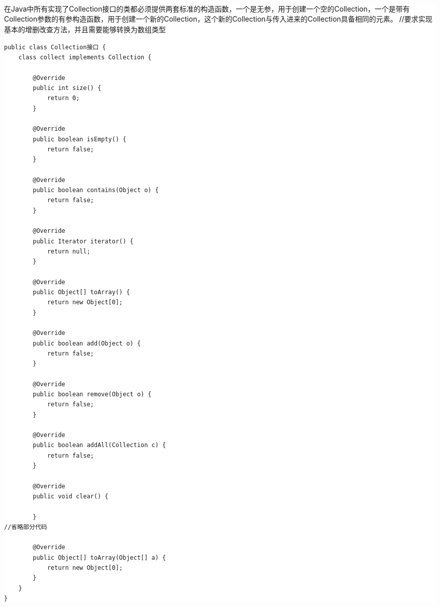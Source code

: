   在Java中所有实现了Collection接口的类都必须提供两套标准的构造函数，一个是无参，用于创建一个空的Collection，一个是带有Collection参数的有参构造函数，用于创建一个新的Collection，这个新的Collection与传入进来的Collection具备相同的元素。
//要求实现基本的增删改查方法，并且需要能够转换为数组类型


    public class Collection接口 {
        class collect implements Collection {
    
            @Override
            public int size() {
                return 0;
            }
    
            @Override
            public boolean isEmpty() {
                return false;
            }
    
            @Override
            public boolean contains(Object o) {
                return false;
            }
    
            @Override
            public Iterator iterator() {
                return null;
            }
    
            @Override
            public Object[] toArray() {
                return new Object[0];
            }
    
            @Override
            public boolean add(Object o) {
                return false;
            }
    
            @Override
            public boolean remove(Object o) {
                return false;
            }
    
            @Override
            public boolean addAll(Collection c) {
                return false;
            }
    
            @Override
            public void clear() {
    
            }
    //省略部分代码  
    
            @Override
            public Object[] toArray(Object[] a) {
                return new Object[0];
            }
        }
    }
    